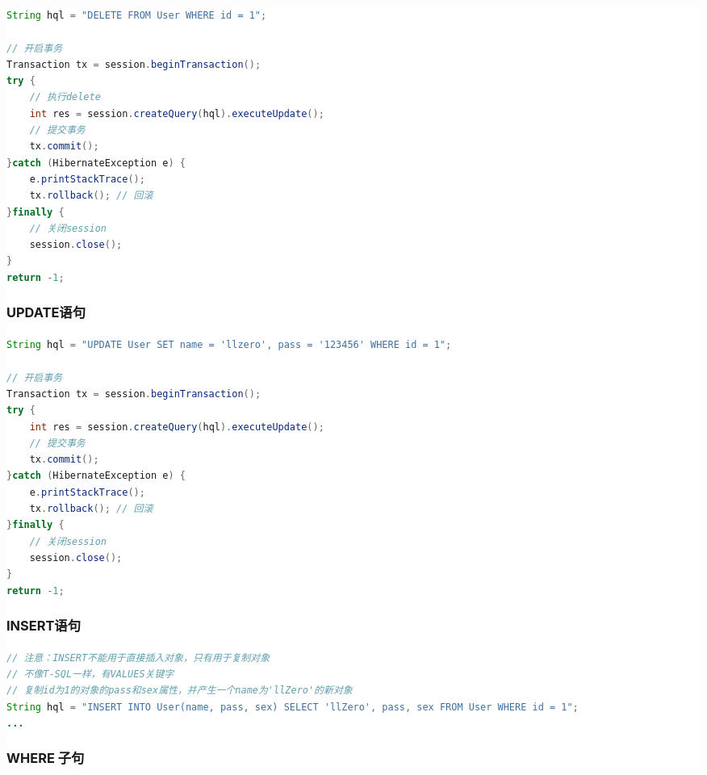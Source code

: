 ```java
String hql = "DELETE FROM User WHERE id = 1";

// 开启事务
Transaction tx = session.beginTransaction();
try {
    // 执行delete
    int res = session.createQuery(hql).executeUpdate();
    // 提交事务
    tx.commit();
}catch (HibernateException e) {
    e.printStackTrace();
    tx.rollback(); // 回滚
}finally {
    // 关闭session
    session.close();
}
return -1;
```

### UPDATE语句

```java
String hql = "UPDATE User SET name = 'llzero', pass = '123456' WHERE id = 1";

// 开启事务
Transaction tx = session.beginTransaction();
try {
    int res = session.createQuery(hql).executeUpdate();
    // 提交事务
    tx.commit();
}catch (HibernateException e) {
    e.printStackTrace();
    tx.rollback(); // 回滚
}finally {
    // 关闭session
    session.close();
}
return -1;
```

### INSERT语句

```java
// 注意：INSERT不能用于直接插入对象，只有用于复制对象
// 不像T-SQL一样，有VALUES关键字
// 复制id为1的对象的pass和sex属性，并产生一个name为'llZero'的新对象
String hql = "INSERT INTO User(name, pass, sex) SELECT 'llZero', pass, sex FROM User WHERE id = 1";
...
```

### WHERE 子句
